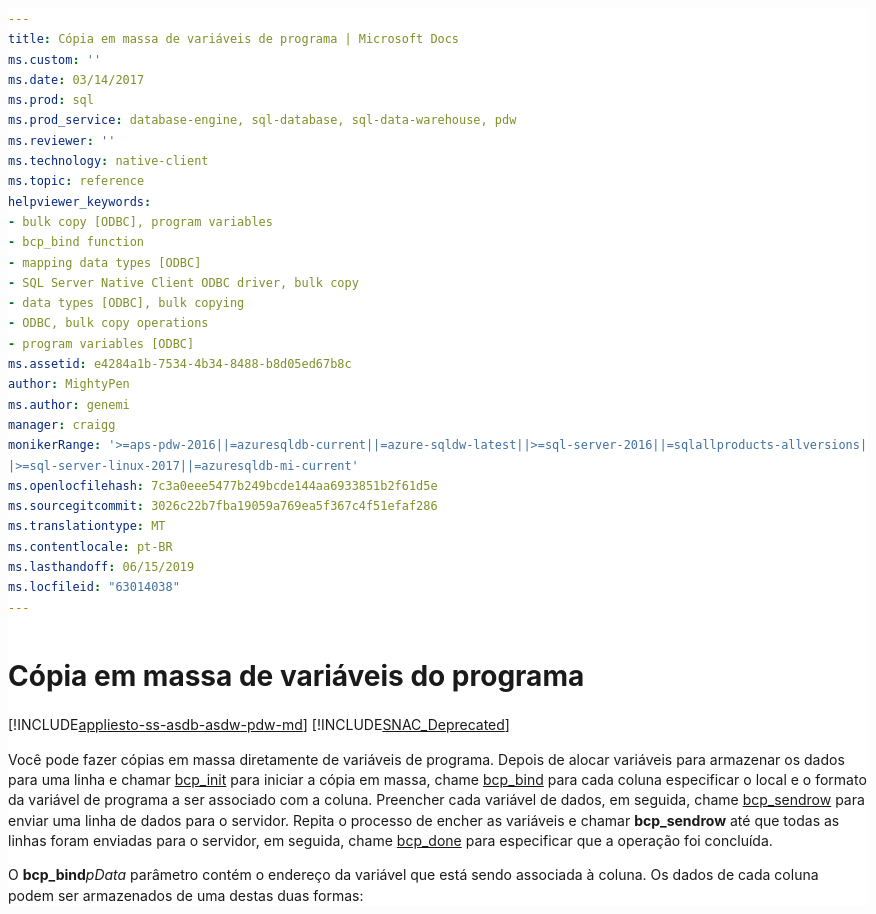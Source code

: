 ```yaml
---
title: Cópia em massa de variáveis de programa | Microsoft Docs
ms.custom: ''
ms.date: 03/14/2017
ms.prod: sql
ms.prod_service: database-engine, sql-database, sql-data-warehouse, pdw
ms.reviewer: ''
ms.technology: native-client
ms.topic: reference
helpviewer_keywords:
- bulk copy [ODBC], program variables
- bcp_bind function
- mapping data types [ODBC]
- SQL Server Native Client ODBC driver, bulk copy
- data types [ODBC], bulk copying
- ODBC, bulk copy operations
- program variables [ODBC]
ms.assetid: e4284a1b-7534-4b34-8488-b8d05ed67b8c
author: MightyPen
ms.author: genemi
manager: craigg
monikerRange: '>=aps-pdw-2016||=azuresqldb-current||=azure-sqldw-latest||>=sql-server-2016||=sqlallproducts-allversions||>=sql-server-linux-2017||=azuresqldb-mi-current'
ms.openlocfilehash: 7c3a0eee5477b249bcde144aa6933851b2f61d5e
ms.sourcegitcommit: 3026c22b7fba19059a769ea5f367c4f51efaf286
ms.translationtype: MT
ms.contentlocale: pt-BR
ms.lasthandoff: 06/15/2019
ms.locfileid: "63014038"
---
```

# <a name="bulk-copying-from-program-variables"></a>Cópia em massa de variáveis do programa
[!INCLUDE[appliesto-ss-asdb-asdw-pdw-md](../../includes/appliesto-ss-asdb-asdw-pdw-md.md)]
[!INCLUDE[SNAC_Deprecated](../../includes/snac-deprecated.md)]

  Você pode fazer cópias em massa diretamente de variáveis de programa. Depois de alocar variáveis para armazenar os dados para uma linha e chamar [bcp_init](../../relational-databases/native-client-odbc-extensions-bulk-copy-functions/bcp-init.md) para iniciar a cópia em massa, chame [bcp_bind](../../relational-databases/native-client-odbc-extensions-bulk-copy-functions/bcp-bind.md) para cada coluna especificar o local e o formato da variável de programa a ser associado com a coluna. Preencher cada variável de dados, em seguida, chame [bcp_sendrow](../../relational-databases/native-client-odbc-extensions-bulk-copy-functions/bcp-sendrow.md) para enviar uma linha de dados para o servidor. Repita o processo de encher as variáveis e chamar **bcp_sendrow** até que todas as linhas foram enviadas para o servidor, em seguida, chame [bcp_done](../../relational-databases/native-client-odbc-extensions-bulk-copy-functions/bcp-done.md) para especificar que a operação foi concluída.  
  
 O **bcp_bind**_pData_ parâmetro contém o endereço da variável que está sendo associada à coluna. Os dados de cada coluna podem ser armazenados de uma destas duas formas:  
  